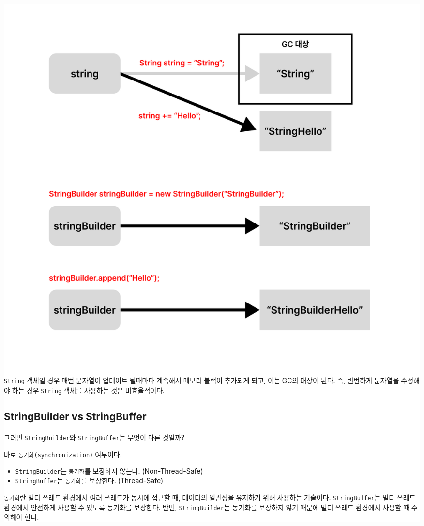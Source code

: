 ![immutable2](images/immutable2.png)

`String` 객체일 경우 매번 문자열이 업데이트 될때마다 계속해서 메모리 블럭이 추가되게 되고, 이는 GC의 대상이 된다. 즉, 빈번하게 문자열을 수정해야 하는 경우 `String` 객체를 사용하는 것은 비효율적이다.

## StringBuilder vs StringBuffer

그러면 `StringBuilder`와 `StringBuffer`는 무엇이 다른 것일까?

바로 `동기화(synchronization)` 여부이다.

- `StringBuilder`는 `동기화`를 보장하지 않는다. (Non-Thread-Safe)
- `StringBuffer`는 `동기화`를 보장한다. (Thread-Safe)

`동기화`란 멀티 쓰레드 환경에서 여러 쓰레드가 동시에 접근할 때, 데이터의 일관성을 유지하기 위해 사용하는 기술이다. `StringBuffer`는 멀티 쓰레드 환경에서 안전하게 사용할 수 있도록 동기화를 보장한다. 반면, `StringBuilder`는 동기화를 보장하지 않기 때문에 멀티 쓰레드 환경에서 사용할 때 주의해야 한다.
